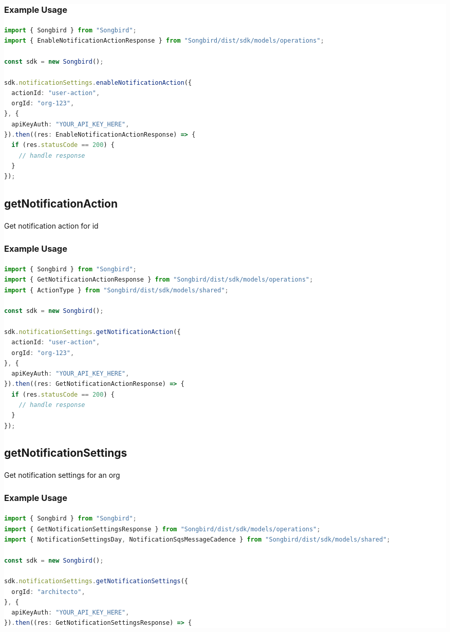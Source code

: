 ### Example Usage

```typescript
import { Songbird } from "Songbird";
import { EnableNotificationActionResponse } from "Songbird/dist/sdk/models/operations";

const sdk = new Songbird();

sdk.notificationSettings.enableNotificationAction({
  actionId: "user-action",
  orgId: "org-123",
}, {
  apiKeyAuth: "YOUR_API_KEY_HERE",
}).then((res: EnableNotificationActionResponse) => {
  if (res.statusCode == 200) {
    // handle response
  }
});
```

## getNotificationAction

Get notification action for id

### Example Usage

```typescript
import { Songbird } from "Songbird";
import { GetNotificationActionResponse } from "Songbird/dist/sdk/models/operations";
import { ActionType } from "Songbird/dist/sdk/models/shared";

const sdk = new Songbird();

sdk.notificationSettings.getNotificationAction({
  actionId: "user-action",
  orgId: "org-123",
}, {
  apiKeyAuth: "YOUR_API_KEY_HERE",
}).then((res: GetNotificationActionResponse) => {
  if (res.statusCode == 200) {
    // handle response
  }
});
```

## getNotificationSettings

Get notification settings for an org

### Example Usage

```typescript
import { Songbird } from "Songbird";
import { GetNotificationSettingsResponse } from "Songbird/dist/sdk/models/operations";
import { NotificationSettingsDay, NotificationSqsMessageCadence } from "Songbird/dist/sdk/models/shared";

const sdk = new Songbird();

sdk.notificationSettings.getNotificationSettings({
  orgId: "architecto",
}, {
  apiKeyAuth: "YOUR_API_KEY_HERE",
}).then((res: GetNotificationSettingsResponse) => {
```